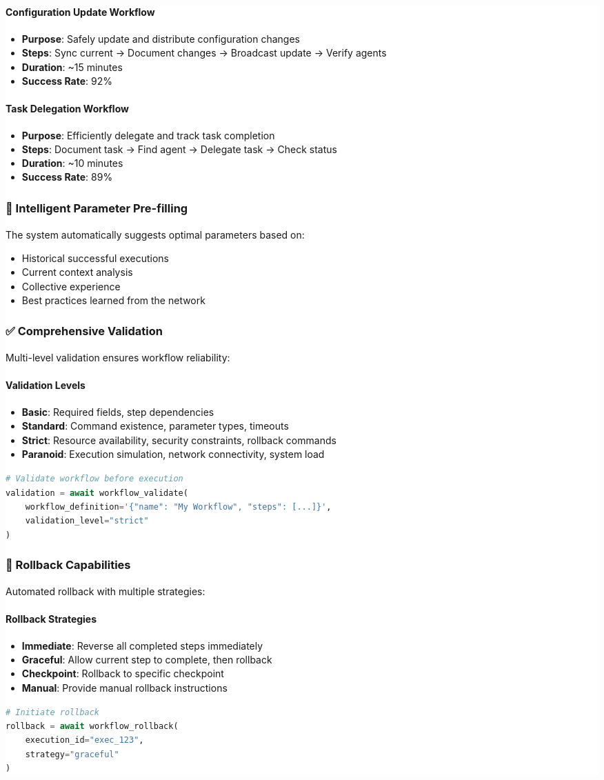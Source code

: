 #### Configuration Update Workflow
- **Purpose**: Safely update and distribute configuration changes
- **Steps**: Sync current → Document changes → Broadcast update → Verify agents
- **Duration**: ~15 minutes
- **Success Rate**: 92%

#### Task Delegation Workflow
- **Purpose**: Efficiently delegate and track task completion
- **Steps**: Document task → Find agent → Delegate task → Check status
- **Duration**: ~10 minutes
- **Success Rate**: 89%

### 🧠 Intelligent Parameter Pre-filling

The system automatically suggests optimal parameters based on:
- Historical successful executions
- Current context analysis
- Collective experience
- Best practices learned from the network

### ✅ Comprehensive Validation

Multi-level validation ensures workflow reliability:

#### Validation Levels
- **Basic**: Required fields, step dependencies
- **Standard**: Command existence, parameter types, timeouts
- **Strict**: Resource availability, security constraints, rollback commands
- **Paranoid**: Execution simulation, network connectivity, system load

```python
# Validate workflow before execution
validation = await workflow_validate(
    workflow_definition='{"name": "My Workflow", "steps": [...]}',
    validation_level="strict"
)
```

### 🔄 Rollback Capabilities

Automated rollback with multiple strategies:

#### Rollback Strategies
- **Immediate**: Reverse all completed steps immediately
- **Graceful**: Allow current step to complete, then rollback
- **Checkpoint**: Rollback to specific checkpoint
- **Manual**: Provide manual rollback instructions

```python
# Initiate rollback
rollback = await workflow_rollback(
    execution_id="exec_123",
    strategy="graceful"
)
```
